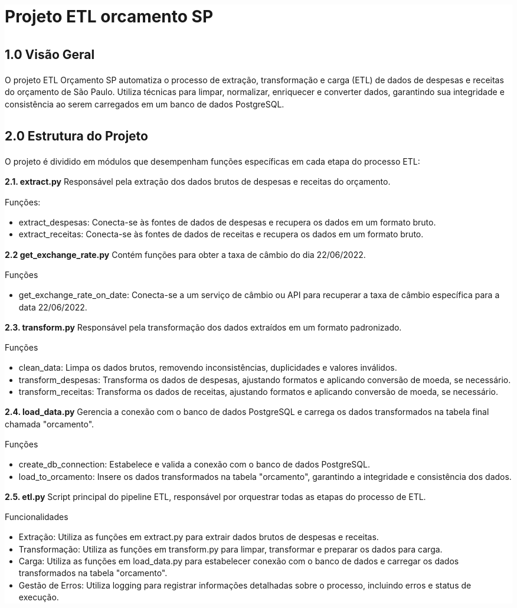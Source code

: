 # Projeto ETL orcamento SP

## 1.0 Visão Geral
O projeto ETL Orçamento SP automatiza o processo de extração, transformação e carga (ETL) de dados de despesas e receitas do orçamento de São Paulo. Utiliza técnicas para limpar, normalizar, enriquecer e converter dados, garantindo sua integridade e consistência ao serem carregados em um banco de dados PostgreSQL.

## 2.0 Estrutura do Projeto
O projeto é dividido em módulos que desempenham funções específicas em cada etapa do processo ETL:

**2.1. extract.py**
Responsável pela extração dos dados brutos de despesas e receitas do orçamento.

Funções:
- extract_despesas: Conecta-se às fontes de dados de despesas e recupera os dados em um formato bruto.
- extract_receitas: Conecta-se às fontes de dados de receitas e recupera os dados em um formato bruto.

**2.2 get_exchange_rate.py**
Contém funções para obter a taxa de câmbio do dia 22/06/2022.

Funções
- get_exchange_rate_on_date: Conecta-se a um serviço de câmbio ou API para recuperar a taxa de câmbio específica para a data 22/06/2022.

**2.3. transform.py**
Responsável pela transformação dos dados extraídos em um formato padronizado.

Funções
- clean_data: Limpa os dados brutos, removendo inconsistências, duplicidades e valores inválidos.
- transform_despesas: Transforma os dados de despesas, ajustando formatos e aplicando conversão de moeda, se necessário.
- transform_receitas: Transforma os dados de receitas, ajustando formatos e aplicando conversão de moeda, se necessário.

**2.4. load_data.py**
Gerencia a conexão com o banco de dados PostgreSQL e carrega os dados transformados na tabela final chamada "orcamento".

Funções
- create_db_connection: Estabelece e valida a conexão com o banco de dados PostgreSQL.
- load_to_orcamento: Insere os dados transformados na tabela "orcamento", garantindo a integridade e consistência dos dados.

**2.5. etl.py**
Script principal do pipeline ETL, responsável por orquestrar todas as etapas do processo de ETL.

Funcionalidades
- Extração: Utiliza as funções em extract.py para extrair dados brutos de despesas e receitas.
- Transformação: Utiliza as funções em transform.py para limpar, transformar e preparar os dados para carga.
- Carga: Utiliza as funções em load_data.py para estabelecer conexão com o banco de dados e carregar os dados transformados na tabela "orcamento".
- Gestão de Erros: Utiliza logging para registrar informações detalhadas sobre o processo, incluindo erros e status de execução.
